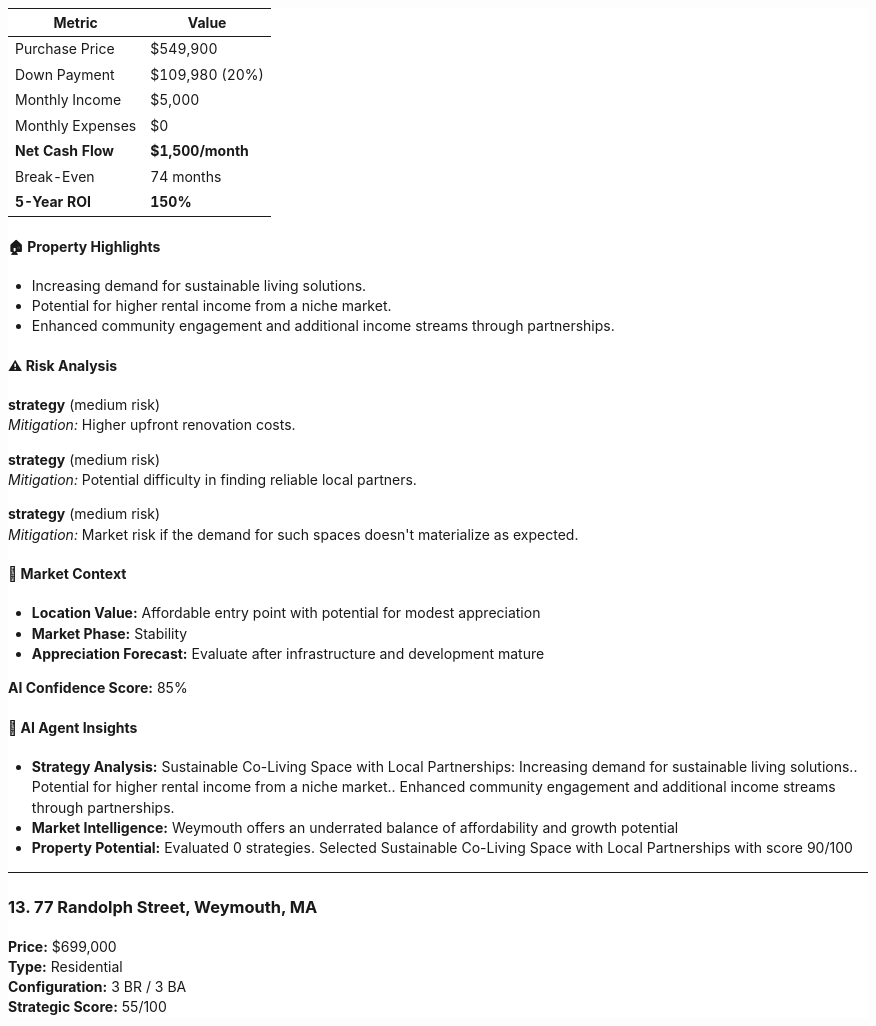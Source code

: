 | Metric | Value |
|--------|-------|
| Purchase Price | $549,900 |
| Down Payment | $109,980 (20%) |
| Monthly Income | $5,000 |
| Monthly Expenses | $0 |
| **Net Cash Flow** | **$1,500/month** |
| Break-Even | 74 months |
| **5-Year ROI** | **150%** |

#### 🏠 Property Highlights
- Increasing demand for sustainable living solutions.
- Potential for higher rental income from a niche market.
- Enhanced community engagement and additional income streams through partnerships.

#### ⚠️ Risk Analysis

**strategy** (medium risk)  
*Mitigation:* Higher upfront renovation costs.

**strategy** (medium risk)  
*Mitigation:* Potential difficulty in finding reliable local partners.

**strategy** (medium risk)  
*Mitigation:* Market risk if the demand for such spaces doesn't materialize as expected.

#### 📍 Market Context
- **Location Value:** Affordable entry point with potential for modest appreciation
- **Market Phase:** Stability
- **Appreciation Forecast:** Evaluate after infrastructure and development mature

**AI Confidence Score:** 85%


#### 🤖 AI Agent Insights

- **Strategy Analysis:** Sustainable Co-Living Space with Local Partnerships: Increasing demand for sustainable living solutions.. Potential for higher rental income from a niche market.. Enhanced community engagement and additional income streams through partnerships.
- **Market Intelligence:** Weymouth offers an underrated balance of affordability and growth potential
- **Property Potential:** Evaluated 0 strategies. Selected Sustainable Co-Living Space with Local Partnerships with score 90/100


---

### 13. 77 Randolph Street, Weymouth, MA

**Price:** $699,000  
**Type:** Residential  
**Configuration:** 3 BR / 3 BA  
**Strategic Score:** 55/100
